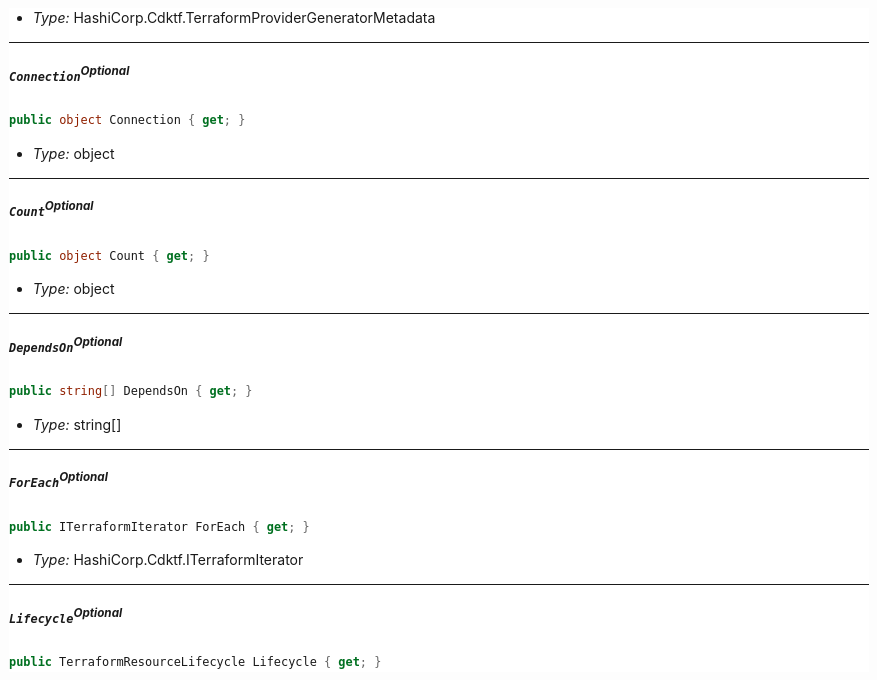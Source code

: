 - *Type:* HashiCorp.Cdktf.TerraformProviderGeneratorMetadata

---

##### `Connection`<sup>Optional</sup> <a name="Connection" id="@cdktf/provider-cloudflare.apiShieldOperation.ApiShieldOperation.property.connection"></a>

```csharp
public object Connection { get; }
```

- *Type:* object

---

##### `Count`<sup>Optional</sup> <a name="Count" id="@cdktf/provider-cloudflare.apiShieldOperation.ApiShieldOperation.property.count"></a>

```csharp
public object Count { get; }
```

- *Type:* object

---

##### `DependsOn`<sup>Optional</sup> <a name="DependsOn" id="@cdktf/provider-cloudflare.apiShieldOperation.ApiShieldOperation.property.dependsOn"></a>

```csharp
public string[] DependsOn { get; }
```

- *Type:* string[]

---

##### `ForEach`<sup>Optional</sup> <a name="ForEach" id="@cdktf/provider-cloudflare.apiShieldOperation.ApiShieldOperation.property.forEach"></a>

```csharp
public ITerraformIterator ForEach { get; }
```

- *Type:* HashiCorp.Cdktf.ITerraformIterator

---

##### `Lifecycle`<sup>Optional</sup> <a name="Lifecycle" id="@cdktf/provider-cloudflare.apiShieldOperation.ApiShieldOperation.property.lifecycle"></a>

```csharp
public TerraformResourceLifecycle Lifecycle { get; }
```
